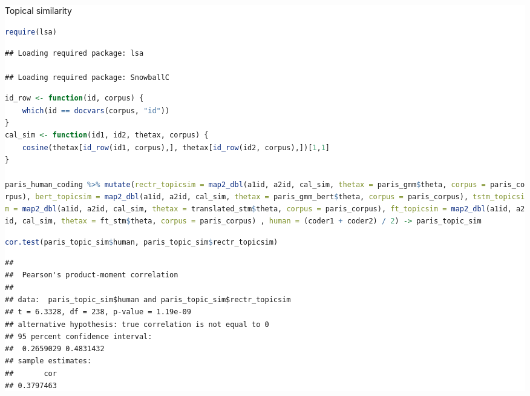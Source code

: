 Topical similarity

``` r
require(lsa)
```

    ## Loading required package: lsa

    ## Loading required package: SnowballC

``` r
id_row <- function(id, corpus) {
    which(id == docvars(corpus, "id"))
}
cal_sim <- function(id1, id2, thetax, corpus) {
    cosine(thetax[id_row(id1, corpus),], thetax[id_row(id2, corpus),])[1,1]
}

paris_human_coding %>% mutate(rectr_topicsim = map2_dbl(a1id, a2id, cal_sim, thetax = paris_gmm$theta, corpus = paris_corpus), bert_topicsim = map2_dbl(a1id, a2id, cal_sim, thetax = paris_gmm_bert$theta, corpus = paris_corpus), tstm_topicsim = map2_dbl(a1id, a2id, cal_sim, thetax = translated_stm$theta, corpus = paris_corpus), ft_topicsim = map2_dbl(a1id, a2id, cal_sim, thetax = ft_stm$theta, corpus = paris_corpus) , human = (coder1 + coder2) / 2) -> paris_topic_sim
```

``` r
cor.test(paris_topic_sim$human, paris_topic_sim$rectr_topicsim)
```

    ## 
    ##  Pearson's product-moment correlation
    ## 
    ## data:  paris_topic_sim$human and paris_topic_sim$rectr_topicsim
    ## t = 6.3328, df = 238, p-value = 1.19e-09
    ## alternative hypothesis: true correlation is not equal to 0
    ## 95 percent confidence interval:
    ##  0.2659029 0.4831432
    ## sample estimates:
    ##       cor 
    ## 0.3797463
